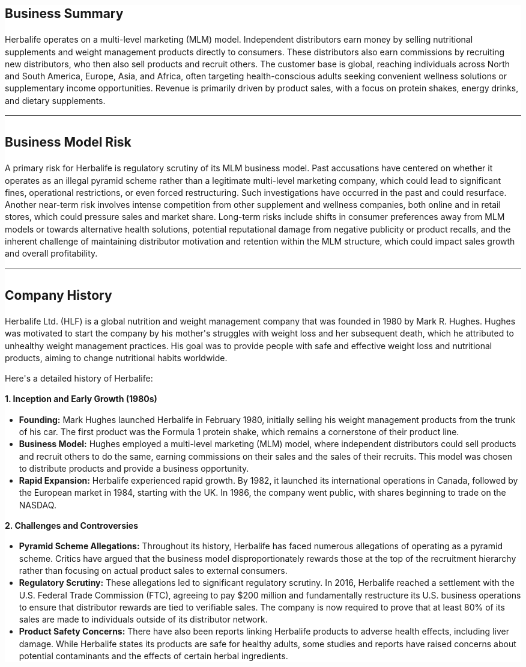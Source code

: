 ## Business Summary

Herbalife operates on a multi-level marketing (MLM) model. Independent distributors earn money by selling nutritional supplements and weight management products directly to consumers. These distributors also earn commissions by recruiting new distributors, who then also sell products and recruit others. The customer base is global, reaching individuals across North and South America, Europe, Asia, and Africa, often targeting health-conscious adults seeking convenient wellness solutions or supplementary income opportunities. Revenue is primarily driven by product sales, with a focus on protein shakes, energy drinks, and dietary supplements.

---

## Business Model Risk

A primary risk for Herbalife is regulatory scrutiny of its MLM business model. Past accusations have centered on whether it operates as an illegal pyramid scheme rather than a legitimate multi-level marketing company, which could lead to significant fines, operational restrictions, or even forced restructuring. Such investigations have occurred in the past and could resurface. Another near-term risk involves intense competition from other supplement and wellness companies, both online and in retail stores, which could pressure sales and market share. Long-term risks include shifts in consumer preferences away from MLM models or towards alternative health solutions, potential reputational damage from negative publicity or product recalls, and the inherent challenge of maintaining distributor motivation and retention within the MLM structure, which could impact sales growth and overall profitability.

---

## Company History

Herbalife Ltd. (HLF) is a global nutrition and weight management company that was founded in 1980 by Mark R. Hughes. Hughes was motivated to start the company by his mother's struggles with weight loss and her subsequent death, which he attributed to unhealthy weight management practices. His goal was to provide people with safe and effective weight loss and nutritional products, aiming to change nutritional habits worldwide.

Here's a detailed history of Herbalife:

**1. Inception and Early Growth (1980s)**
*   **Founding:** Mark Hughes launched Herbalife in February 1980, initially selling his weight management products from the trunk of his car. The first product was the Formula 1 protein shake, which remains a cornerstone of their product line.
*   **Business Model:** Hughes employed a multi-level marketing (MLM) model, where independent distributors could sell products and recruit others to do the same, earning commissions on their sales and the sales of their recruits. This model was chosen to distribute products and provide a business opportunity.
*   **Rapid Expansion:** Herbalife experienced rapid growth. By 1982, it launched its international operations in Canada, followed by the European market in 1984, starting with the UK. In 1986, the company went public, with shares beginning to trade on the NASDAQ.

**2. Challenges and Controversies**
*   **Pyramid Scheme Allegations:** Throughout its history, Herbalife has faced numerous allegations of operating as a pyramid scheme. Critics have argued that the business model disproportionately rewards those at the top of the recruitment hierarchy rather than focusing on actual product sales to external consumers.
*   **Regulatory Scrutiny:** These allegations led to significant regulatory scrutiny. In 2016, Herbalife reached a settlement with the U.S. Federal Trade Commission (FTC), agreeing to pay $200 million and fundamentally restructure its U.S. business operations to ensure that distributor rewards are tied to verifiable sales. The company is now required to prove that at least 80% of its sales are made to individuals outside of its distributor network.
*   **Product Safety Concerns:** There have also been reports linking Herbalife products to adverse health effects, including liver damage. While Herbalife states its products are safe for healthy adults, some studies and reports have raised concerns about potential contaminants and the effects of certain herbal ingredients.

